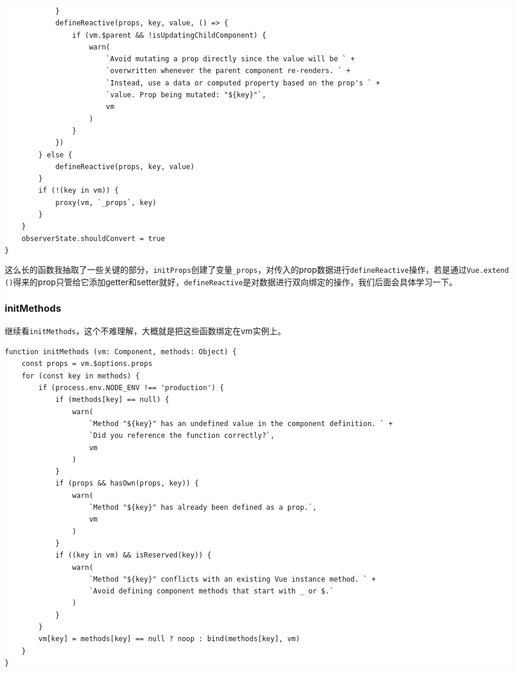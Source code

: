 				}
				defineReactive(props, key, value, () => {
					if (vm.$parent && !isUpdatingChildComponent) {
						warn(
							`Avoid mutating a prop directly since the value will be ` +
							`overwritten whenever the parent component re-renders. ` +
							`Instead, use a data or computed property based on the prop's ` +
							`value. Prop being mutated: "${key}"`,
							vm
						)
					}
				})
			} else {
				defineReactive(props, key, value)
			}
			if (!(key in vm)) {
				proxy(vm, `_props`, key)
			}
		}
		observerState.shouldConvert = true
	}

这么长的函数我抽取了一些关键的部分，`initProps`创建了变量`_props`，对传入的prop数据进行`defineReactive`操作，若是通过`Vue.extend()`得来的prop只管给它添加getter和setter就好，`defineReactive`是对数据进行双向绑定的操作，我们后面会具体学习一下。

### initMethods ###

继续看`initMethods`，这个不难理解，大概就是把这些函数绑定在vm实例上。

	function initMethods (vm: Component, methods: Object) {
		const props = vm.$options.props
		for (const key in methods) {
			if (process.env.NODE_ENV !== 'production') {
				if (methods[key] == null) {
					warn(
						`Method "${key}" has an undefined value in the component definition. ` +
						`Did you reference the function correctly?`,
						vm
					)
				}
				if (props && hasOwn(props, key)) {
					warn(
						`Method "${key}" has already been defined as a prop.`,
						vm
					)
				}
				if ((key in vm) && isReserved(key)) {
					warn(
						`Method "${key}" conflicts with an existing Vue instance method. ` +
						`Avoid defining component methods that start with _ or $.`
					)
				}
			}
			vm[key] = methods[key] == null ? noop : bind(methods[key], vm)
		}
	}
